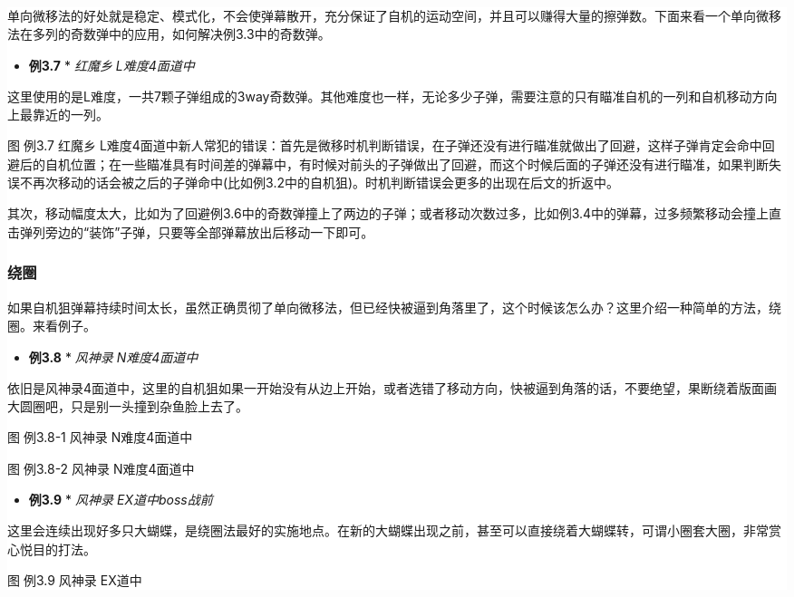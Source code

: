 
[](./文件-东方projectSTG基础百科图例3.6-2-2.jpg.md)





  
  
单向微移法的好处就是稳定、模式化，不会使弹幕散开，充分保证了自机的运动空间，并且可以赚得大量的擦弹数。下面来看一个单向微移法在多列的奇数弹中的应用，如何解决例3.3中的奇数弹。  

 * **例3.7** *    *红魔乡 L难度4面道中*   

这里使用的是L难度，一共7颗子弹组成的3way奇数弹。其他难度也一样，无论多少子弹，需要注意的只有瞄准自机的一列和自机移动方向上最靠近的一列。  

  

[](./文件-东方projectSTG基础百科图例3.7.jpg.md)  图 例3.7 红魔乡 L难度4面道中新人常犯的错误：首先是微移时机判断错误，在子弹还没有进行瞄准就做出了回避，这样子弹肯定会命中回避后的自机位置；在一些瞄准具有时间差的弹幕中，有时候对前头的子弹做出了回避，而这个时候后面的子弹还没有进行瞄准，如果判断失误不再次移动的话会被之后的子弹命中(比如例3.2中的自机狙)。时机判断错误会更多的出现在后文的折返中。  

  
其次，移动幅度太大，比如为了回避例3.6中的奇数弹撞上了两边的子弹；或者移动次数过多，比如例3.4中的弹幕，过多频繁移动会撞上直击弹列旁边的“装饰”子弹，只要等全部弹幕放出后移动一下即可。
  



### 绕圈

  
如果自机狙弹幕持续时间太长，虽然正确贯彻了单向微移法，但已经快被逼到角落里了，这个时候该怎么办？这里介绍一种简单的方法，绕圈。来看例子。  

 * **例3.8** *    *风神录 N难度4面道中*   

依旧是风神录4面道中，这里的自机狙如果一开始没有从边上开始，或者选错了移动方向，快被逼到角落的话，不要绝望，果断绕着版面画大圆圈吧，只是别一头撞到杂鱼脸上去了。
  





[](./文件-东方projectSTG基础百科图例3.8-1-1.jpg.md)

图 例3.8-1 风神录 N难度4面道中


[](./文件-东方projectSTG基础百科图例3.8-1-2.jpg.md)




  
  

  

[](./文件-东方projectSTG基础百科图例3.8-2.jpg.md)  [](./文件-东方projectSTG基础百科图例3.8-2.jpg.md)图 例3.8-2 风神录 N难度4面道中

  
 * **例3.9** *    *风神录 EX道中boss战前*   

这里会连续出现好多只大蝴蝶，是绕圈法最好的实施地点。在新的大蝴蝶出现之前，甚至可以直接绕着大蝴蝶转，可谓小圈套大圈，非常赏心悦目的打法。
  





[](./文件-东方projectSTG基础百科图例3.9-1.jpg.md)


[](./文件-东方projectSTG基础百科图例3.9-2.jpg.md)
图 例3.9 风神录 EX道中
